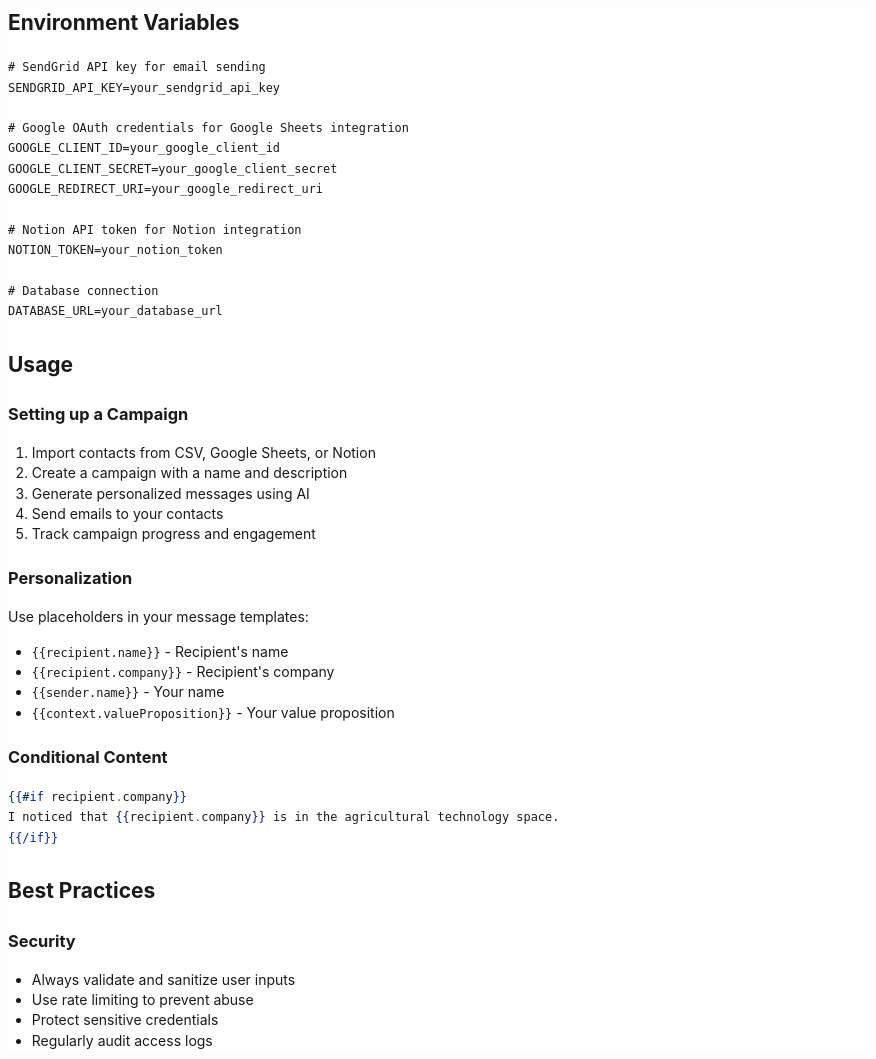 ## Environment Variables

```env
# SendGrid API key for email sending
SENDGRID_API_KEY=your_sendgrid_api_key

# Google OAuth credentials for Google Sheets integration
GOOGLE_CLIENT_ID=your_google_client_id
GOOGLE_CLIENT_SECRET=your_google_client_secret
GOOGLE_REDIRECT_URI=your_google_redirect_uri

# Notion API token for Notion integration
NOTION_TOKEN=your_notion_token

# Database connection
DATABASE_URL=your_database_url
```

## Usage

### Setting up a Campaign
1. Import contacts from CSV, Google Sheets, or Notion
2. Create a campaign with a name and description
3. Generate personalized messages using AI
4. Send emails to your contacts
5. Track campaign progress and engagement

### Personalization
Use placeholders in your message templates:
- `{{recipient.name}}` - Recipient's name
- `{{recipient.company}}` - Recipient's company
- `{{sender.name}}` - Your name
- `{{context.valueProposition}}` - Your value proposition

### Conditional Content
```handlebars
{{#if recipient.company}}
I noticed that {{recipient.company}} is in the agricultural technology space.
{{/if}}
```

## Best Practices

### Security
- Always validate and sanitize user inputs
- Use rate limiting to prevent abuse
- Protect sensitive credentials
- Regularly audit access logs
